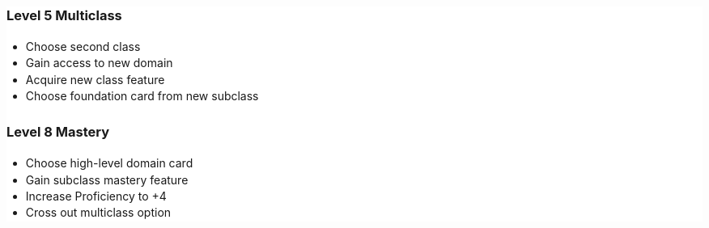 ### Level 5 Multiclass
- Choose second class
- Gain access to new domain
- Acquire new class feature
- Choose foundation card from new subclass

### Level 8 Mastery
- Choose high-level domain card
- Gain subclass mastery feature
- Increase Proficiency to +4
- Cross out multiclass option